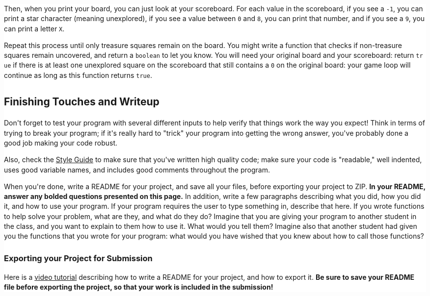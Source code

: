 Then, when you print your board, you can just look at your scoreboard.  For each value in the scoreboard, if you see a `-1`, you can print a star character (meaning unexplored), if you see a value between `0` and `8`, you can print that number, and if you see a `9`, you can print a letter `X`.

Repeat this process until only treasure squares remain on the board.  You might write a function that checks if non-treasure squares remain uncovered, and return a `boolean` to let you know.  You will need your original board and your scoreboard: return `true` if there is at least one unexplored square on the scoreboard that still contains a `0` on the original board: your game loop will continue as long as this function returns `true`.

## Finishing Touches and Writeup 

Don't forget to test your program with several different inputs to help verify that things work the way you expect!  Think in terms of trying to break your program; if it's really hard to "trick" your program into getting the wrong answer, you've probably done a good job making your code robust.  

Also, check the [Style Guide](../Style-Guide) to make sure that you've written high quality code; make sure your code is "readable," well indented, uses good variable names, and includes good comments throughout the program.

When you're done, write a README for your project, and save all your files, before exporting your project to ZIP.  **In your README, answer any bolded questions presented on this page.**  In addition, write a few paragraphs describing what you did, how you did it, and how to use your program.  If your program requires the user to type something in, describe that here.  If you wrote functions to help solve your problem, what are they, and what do they do?  Imagine that you are giving your program to another student in the class, and you want to explain to them how to use it.  What would you tell them?  Imagine also that another student had given you the functions that you wrote for your program: what would you have wished that you knew about how to call those functions?

### Exporting your Project for Submission

Here is a [video tutorial](../Modules/IDE/Module2) describing how to write a README for your project, and how to export it.  **Be sure to save your README file before exporting the project, so that your work is included in the submission!**
